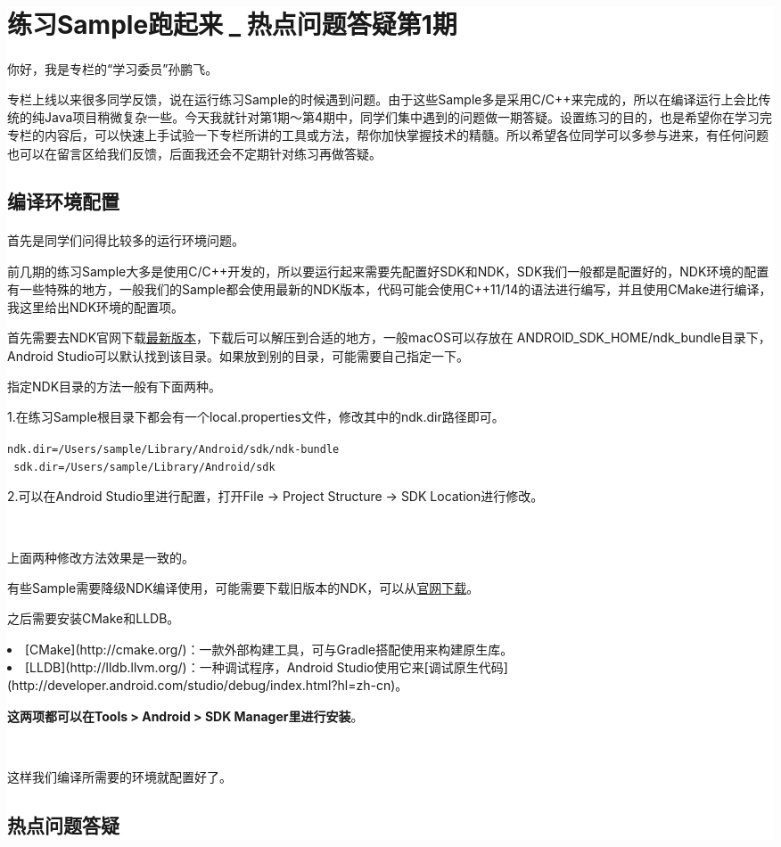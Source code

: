 # 练习Sample跑起来 _ 热点问题答疑第1期

<audio id="audio" title="练习Sample跑起来 | 热点问题答疑第1期" controls="" preload="none"><source id="mp3" src="https://static001.geekbang.org/resource/audio/03/38/037cbed0bc2bbf027adea3817931a538.mp3"></audio>

你好，我是专栏的“学习委员”孙鹏飞。

专栏上线以来很多同学反馈，说在运行练习Sample的时候遇到问题。由于这些Sample多是采用C/C++来完成的，所以在编译运行上会比传统的纯Java项目稍微复杂一些。今天我就针对第1期～第4期中，同学们集中遇到的问题做一期答疑。设置练习的目的，也是希望你在学习完专栏的内容后，可以快速上手试验一下专栏所讲的工具或方法，帮你加快掌握技术的精髓。所以希望各位同学可以多参与进来，有任何问题也可以在留言区给我们反馈，后面我还会不定期针对练习再做答疑。

## 编译环境配置

首先是同学们问得比较多的运行环境问题。

前几期的练习Sample大多是使用C/C++开发的，所以要运行起来需要先配置好SDK和NDK，SDK我们一般都是配置好的，NDK环境的配置有一些特殊的地方，一般我们的Sample都会使用最新的NDK版本，代码可能会使用C++11/14的语法进行编写，并且使用CMake进行编译，我这里给出NDK环境的配置项。

首先需要去NDK官网下载[最新版本](http://developer.android.com/ndk/downloads/)，下载后可以解压到合适的地方，一般macOS可以存放在 ANDROID_SDK_HOME/ndk_bundle目录下，Android  Studio可以默认找到该目录。如果放到别的目录，可能需要自己指定一下。

指定NDK目录的方法一般有下面两种。

1.在练习Sample根目录下都会有一个local.properties文件，修改其中的ndk.dir路径即可。

```
ndk.dir=/Users/sample/Library/Android/sdk/ndk-bundle
 sdk.dir=/Users/sample/Library/Android/sdk

```

2.可以在Android  Studio里进行配置，打开File -&gt; Project Structure -&gt; SDK Location进行修改。

<img src="https://static001.geekbang.org/resource/image/fb/18/fbbd0e4051c08b39891ab3483251f618.png" alt="">

上面两种修改方法效果是一致的。

有些Sample需要降级NDK编译使用，可能需要下载旧版本的NDK，可以从[官网下载](http://developer.android.com/ndk/downloads/revision_history)。

之后需要安装CMake和LLDB。

<li>
[CMake](http://cmake.org/)：一款外部构建工具，可与Gradle搭配使用来构建原生库。
</li>
<li>
[LLDB](http://lldb.llvm.org/)：一种调试程序，Android Studio使用它来[调试原生代码](http://developer.android.com/studio/debug/index.html?hl=zh-cn)。
</li>

**这两项都可以在Tools &gt; Android &gt; SDK Manager里进行安装**。

<img src="https://static001.geekbang.org/resource/image/11/3c/119fd82b78608e6600fb8cac5275653c.png" alt="">

这样我们编译所需要的环境就配置好了。

## 热点问题答疑
